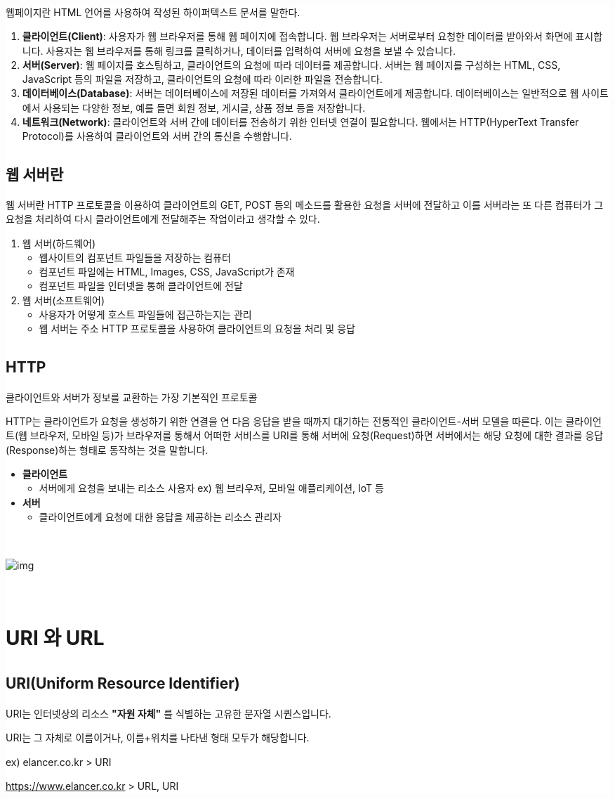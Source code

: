 웹페이지란 HTML 언어를 사용하여 작성된 하이퍼텍스트 문서를 말한다.

1. **클라이언트(Client)**: 사용자가 웹 브라우저를 통해 웹 페이지에 접속합니다. 웹 브라우저는 서버로부터 요청한 데이터를 받아와서 화면에 표시합니다. 사용자는 웹 브라우저를 통해 링크를 클릭하거나, 데이터를 입력하여 서버에 요청을 보낼 수 있습니다.
2. **서버(Server)**: 웹 페이지를 호스팅하고, 클라이언트의 요청에 따라 데이터를 제공합니다. 서버는 웹 페이지를 구성하는 HTML, CSS, JavaScript 등의 파일을 저장하고, 클라이언트의 요청에 따라 이러한 파일을 전송합니다.
3. **데이터베이스(Database)**: 서버는 데이터베이스에 저장된 데이터를 가져와서 클라이언트에게 제공합니다. 데이터베이스는 일반적으로 웹 사이트에서 사용되는 다양한 정보, 예를 들면 회원 정보, 게시글, 상품 정보 등을 저장합니다.
4. **네트워크(Network)**: 클라이언트와 서버 간에 데이터를 전송하기 위한 인터넷 연결이 필요합니다. 웹에서는 HTTP(HyperText Transfer Protocol)를 사용하여 클라이언트와 서버 간의 통신을 수행합니다.

## **웹 서버란**

웹 서버란 HTTP 프로토콜을 이용하여 클라이언트의 GET, POST 등의 메소드를 활용한 요청을 서버에 전달하고 이를 서버라는 또 다른 컴퓨터가 그 요청을 처리하여 다시 클라이언트에게 전달해주는 작업이라고 생각할 수 있다.

1. 웹 서버(하드웨어)
   - 웹사이트의 컴포넌트 파일들을 저장하는 컴퓨터
   - 컴포넌트 파일에는 HTML, Images, CSS, JavaScript가 존재
   - 컴포넌트 파일을 인터넷을 통해 클라이언트에 전달
2. 웹 서버(소프트웨어)
   - 사용자가 어떻게 호스트 파일들에 접근하는지는 관리
   - 웹 서버는 주소 HTTP 프로토콜을 사용하여 클라이언트의 요청을 처리 및 응답

## **HTTP**

클라이언트와 서버가 정보를 교환하는 가장 기본적인 프로토콜

HTTP는 클라이언트가 요청을 생성하기 위한 연결을 연 다음 응답을 받을 때까지 대기하는 전통적인 클라이언트-서버 모델을 따른다. 이는 클라이언트(웹 브라우저, 모바일 등)가 브라우저를 통해서 어떠한 서비스를 URI를 통해 서버에 요청(Request)하면 서버에서는 해당 요청에 대한 결과를 응답(Response)하는 형태로 동작하는 것을 말합니다.

- **클라이언트**
  - 서버에게 요청을 보내는 리소스 사용자 ex) 웹 브라우저, 모바일 애플리케이션, IoT 등
- **서버**
  - 클라이언트에게 요청에 대한 응답을 제공하는 리소스 관리자

<br>

![img](https://velog.velcdn.com/images%2Flamda%2Fpost%2F472dd20a-4a0f-4234-b08d-9bb7107aef59%2Fimage.png)

<br>

# **URI 와 URL**

## **URI(Uniform Resource Identifier)**

URI는 인터넷상의 리소스 **"자원 자체"** 를 식별하는 고유한 문자열 시퀀스입니다.

URI는 그 자체로 이름이거나, 이름+위치를 나타낸 형태 모두가 해당합니다.

ex) elancer.co.kr > URI

https://www.elancer.co.kr > URL, URI
